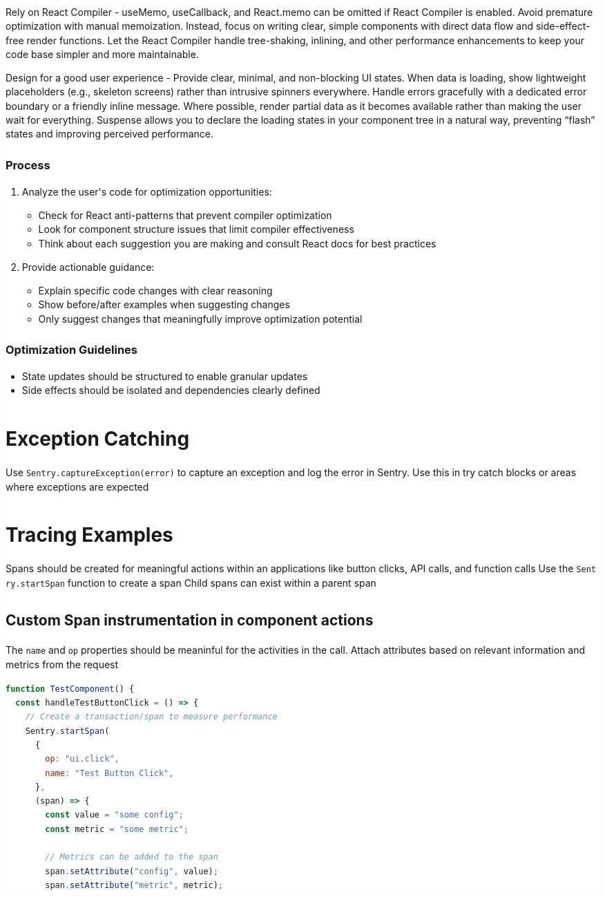 Rely on React Compiler - useMemo, useCallback, and React.memo can be omitted if React Compiler is enabled. Avoid premature optimization with manual memoization. Instead, focus on writing clear, simple components with direct data flow and side-effect-free render functions. Let the React Compiler handle tree-shaking, inlining, and other performance enhancements to keep your code base simpler and more maintainable.

Design for a good user experience - Provide clear, minimal, and non-blocking UI states. When data is loading, show lightweight placeholders (e.g., skeleton screens) rather than intrusive spinners everywhere. Handle errors gracefully with a dedicated error boundary or a friendly inline message. Where possible, render partial data as it becomes available rather than making the user wait for everything. Suspense allows you to declare the loading states in your component tree in a natural way, preventing “flash” states and improving perceived performance.

### Process

1. Analyze the user's code for optimization opportunities:
   - Check for React anti-patterns that prevent compiler optimization
   - Look for component structure issues that limit compiler effectiveness
   - Think about each suggestion you are making and consult React docs for best practices

2. Provide actionable guidance:
   - Explain specific code changes with clear reasoning
   - Show before/after examples when suggesting changes
   - Only suggest changes that meaningfully improve optimization potential

### Optimization Guidelines

- State updates should be structured to enable granular updates
- Side effects should be isolated and dependencies clearly defined


# Exception Catching

Use `Sentry.captureException(error)` to capture an exception and log the error in Sentry.
Use this in try catch blocks or areas where exceptions are expected

# Tracing Examples

Spans should be created for meaningful actions within an applications like button clicks, API calls, and function calls
Use the `Sentry.startSpan` function to create a span
Child spans can exist within a parent span

## Custom Span instrumentation in component actions

The `name` and `op` properties should be meaninful for the activities in the call.
Attach attributes based on relevant information and metrics from the request

```javascript
function TestComponent() {
  const handleTestButtonClick = () => {
    // Create a transaction/span to measure performance
    Sentry.startSpan(
      {
        op: "ui.click",
        name: "Test Button Click",
      },
      (span) => {
        const value = "some config";
        const metric = "some metric";

        // Metrics can be added to the span
        span.setAttribute("config", value);
        span.setAttribute("metric", metric);
```